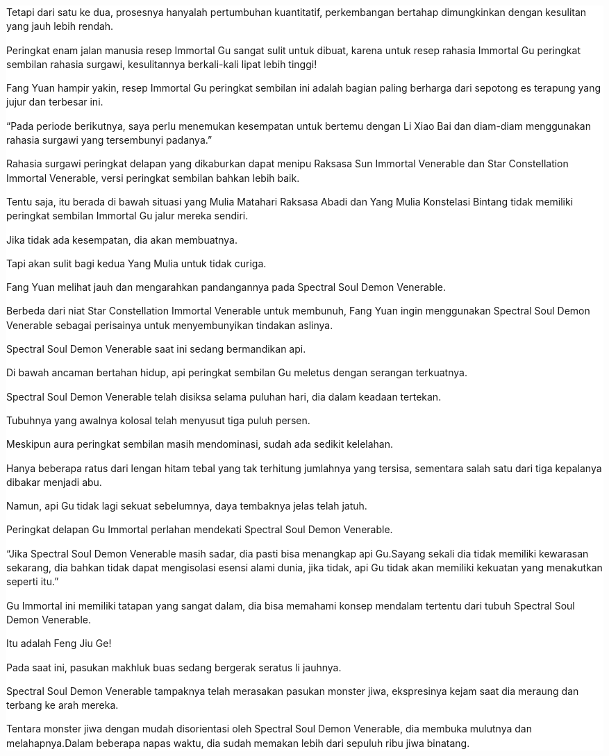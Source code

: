 Tetapi dari satu ke dua, prosesnya hanyalah pertumbuhan kuantitatif, perkembangan bertahap dimungkinkan dengan kesulitan yang jauh lebih rendah.

Peringkat enam jalan manusia resep Immortal Gu sangat sulit untuk dibuat, karena untuk resep rahasia Immortal Gu peringkat sembilan rahasia surgawi, kesulitannya berkali-kali lipat lebih tinggi!

Fang Yuan hampir yakin, resep Immortal Gu peringkat sembilan ini adalah bagian paling berharga dari sepotong es terapung yang jujur ​​dan terbesar ini.

“Pada periode berikutnya, saya perlu menemukan kesempatan untuk bertemu dengan Li Xiao Bai dan diam-diam menggunakan rahasia surgawi yang tersembunyi padanya.”

Rahasia surgawi peringkat delapan yang dikaburkan dapat menipu Raksasa Sun Immortal Venerable dan Star Constellation Immortal Venerable, versi peringkat sembilan bahkan lebih baik.

Tentu saja, itu berada di bawah situasi yang Mulia Matahari Raksasa Abadi dan Yang Mulia Konstelasi Bintang tidak memiliki peringkat sembilan Immortal Gu jalur mereka sendiri.

Jika tidak ada kesempatan, dia akan membuatnya.

Tapi akan sulit bagi kedua Yang Mulia untuk tidak curiga.

Fang Yuan melihat jauh dan mengarahkan pandangannya pada Spectral Soul Demon Venerable.

Berbeda dari niat Star Constellation Immortal Venerable untuk membunuh, Fang Yuan ingin menggunakan Spectral Soul Demon Venerable sebagai perisainya untuk menyembunyikan tindakan aslinya.

Spectral Soul Demon Venerable saat ini sedang bermandikan api.

Di bawah ancaman bertahan hidup, api peringkat sembilan Gu meletus dengan serangan terkuatnya.

Spectral Soul Demon Venerable telah disiksa selama puluhan hari, dia dalam keadaan tertekan.

Tubuhnya yang awalnya kolosal telah menyusut tiga puluh persen.

Meskipun aura peringkat sembilan masih mendominasi, sudah ada sedikit kelelahan.

Hanya beberapa ratus dari lengan hitam tebal yang tak terhitung jumlahnya yang tersisa, sementara salah satu dari tiga kepalanya dibakar menjadi abu.

Namun, api Gu tidak lagi sekuat sebelumnya, daya tembaknya jelas telah jatuh.

Peringkat delapan Gu Immortal perlahan mendekati Spectral Soul Demon Venerable.

“Jika Spectral Soul Demon Venerable masih sadar, dia pasti bisa menangkap api Gu.Sayang sekali dia tidak memiliki kewarasan sekarang, dia bahkan tidak dapat mengisolasi esensi alami dunia, jika tidak, api Gu tidak akan memiliki kekuatan yang menakutkan seperti itu.”

Gu Immortal ini memiliki tatapan yang sangat dalam, dia bisa memahami konsep mendalam tertentu dari tubuh Spectral Soul Demon Venerable.

Itu adalah Feng Jiu Ge!

Pada saat ini, pasukan makhluk buas sedang bergerak seratus li jauhnya.

Spectral Soul Demon Venerable tampaknya telah merasakan pasukan monster jiwa, ekspresinya kejam saat dia meraung dan terbang ke arah mereka.

Tentara monster jiwa dengan mudah disorientasi oleh Spectral Soul Demon Venerable, dia membuka mulutnya dan melahapnya.Dalam beberapa napas waktu, dia sudah memakan lebih dari sepuluh ribu jiwa binatang.
